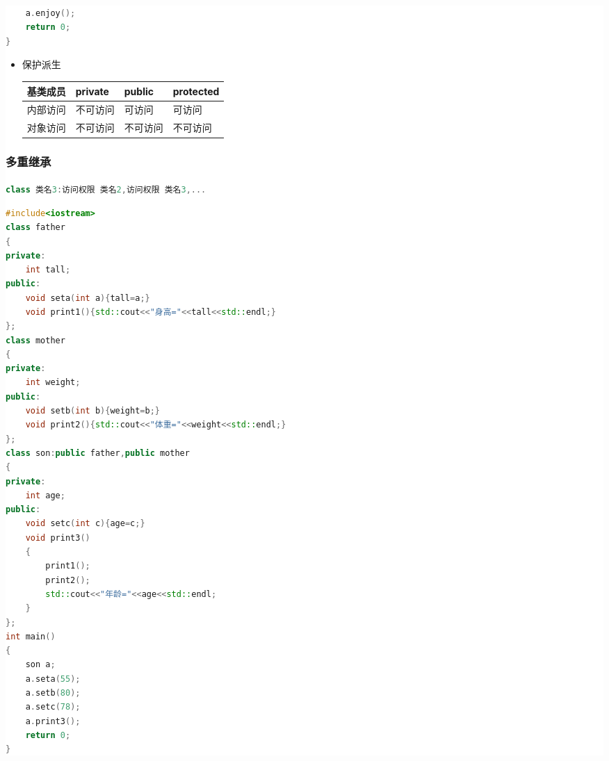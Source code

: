   ```c++
      a.enjoy();
      return 0;
  }
  ```



- 保护派生

  | 基类成员 | private  | public   | protected |
  | -------- | -------- | -------- | --------- |
  | 内部访问 | 不可访问 | 可访问   | 可访问    |
  | 对象访问 | 不可访问 | 不可访问 | 不可访问  |





### 多重继承

```c++
class 类名3:访问权限 类名2,访问权限 类名3,...
```



```c++
#include<iostream>
class father
{
private:
    int tall;
public:
    void seta(int a){tall=a;}
    void print1(){std::cout<<"身高="<<tall<<std::endl;}
};
class mother
{
private:
    int weight;
public:
    void setb(int b){weight=b;}
    void print2(){std::cout<<"体重="<<weight<<std::endl;}
};
class son:public father,public mother
{
private:
    int age;
public:
    void setc(int c){age=c;}
    void print3()
    {
        print1();
        print2();
        std::cout<<"年龄="<<age<<std::endl;
    }
};
int main()
{
    son a;
    a.seta(55);
    a.setb(80);
    a.setc(78);
    a.print3();
    return 0;
}
```
